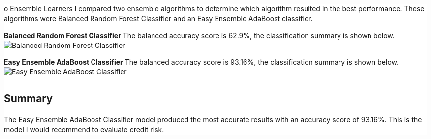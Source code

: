 
o Ensemble Learners
I compared two ensemble algorithms to determine which algorithm resulted in the best performance. These algorithms were Balanced Random Forest Classifier and an Easy Ensemble AdaBoost classifier.

**Balanced Random Forest Classifier**
The balanced accuracy score is 62.9%, the classification summary is shown below.
<img width="445" alt="Balanced Random Forest Classifier" src="https://user-images.githubusercontent.com/96347024/164938804-d1ffa84c-2697-4366-a5b9-7afeb8374edd.png">

**Easy Ensemble AdaBoost Classifier**
The balanced accuracy score is 93.16%, the classification summary is shown below.
<img width="442" alt="Easy Ensemble AdaBoost Classifier" src="https://user-images.githubusercontent.com/96347024/164938827-871e1650-f7da-4a62-bb5e-8a7ff14c9525.png">


## Summary

The Easy Ensemble AdaBoost Classifier model produced the most accurate results with an accuracy score of 93.16%.  This is the model I would recommend to evaluate credit risk.

